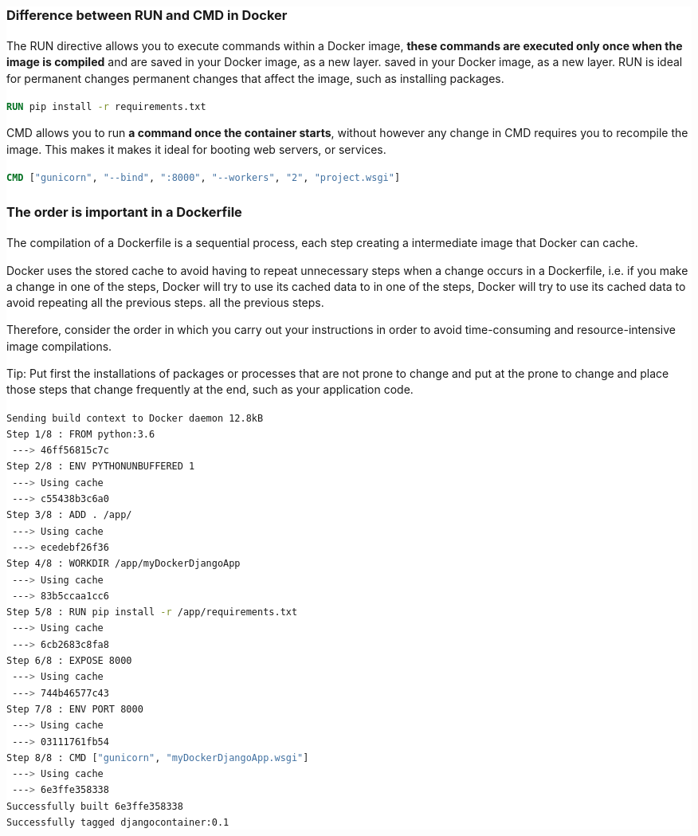 ### Difference between RUN and CMD in Docker

The RUN directive allows you to execute commands within a Docker image,
**these commands are executed only once when the image is compiled** and are saved in your Docker image, as a new layer.
saved in your Docker image, as a new layer. RUN is ideal for permanent changes
permanent changes that affect the image, such as installing packages.

```dockerfile
RUN pip install -r requirements.txt
```

CMD allows you to run **a command once the container starts**, without
however any change in CMD requires you to recompile the image. This makes it
makes it ideal for booting web servers, or services.

```dockerfile
CMD ["gunicorn", "--bind", ":8000", "--workers", "2", "project.wsgi"]
```

### The order is important in a Dockerfile

The compilation of a Dockerfile is a sequential process, each step creating a
intermediate image that Docker can cache.

Docker uses the stored cache to avoid having to repeat unnecessary steps
when a change occurs in a Dockerfile, i.e. if you make a change in one of the steps, Docker will try to use its cached data to
in one of the steps, Docker will try to use its cached data to avoid repeating all the previous steps.
all the previous steps.

Therefore, consider the order in which you carry out your instructions in order to
avoid time-consuming and resource-intensive image compilations.

Tip: Put first the installations of packages or processes that are not prone to change and put at the
prone to change and place those steps that change frequently at the end,
such as your application code.

```bash
Sending build context to Docker daemon 12.8kB
Step 1/8 : FROM python:3.6
 ---> 46ff56815c7c
Step 2/8 : ENV PYTHONUNBUFFERED 1
 ---> Using cache
 ---> c55438b3c6a0
Step 3/8 : ADD . /app/
 ---> Using cache
 ---> ecedebf26f36
Step 4/8 : WORKDIR /app/myDockerDjangoApp
 ---> Using cache
 ---> 83b5ccaa1cc6
Step 5/8 : RUN pip install -r /app/requirements.txt
 ---> Using cache
 ---> 6cb2683c8fa8
Step 6/8 : EXPOSE 8000
 ---> Using cache
 ---> 744b46577c43
Step 7/8 : ENV PORT 8000
 ---> Using cache
 ---> 03111761fb54
Step 8/8 : CMD ["gunicorn", "myDockerDjangoApp.wsgi"]
 ---> Using cache
 ---> 6e3ffe358338
Successfully built 6e3ffe358338
Successfully tagged djangocontainer:0.1
```